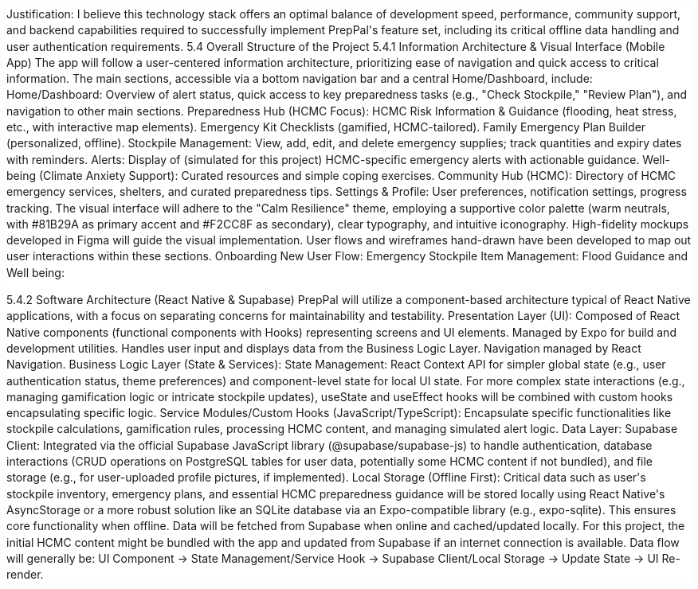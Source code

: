 Justification: I believe this technology stack offers an optimal balance of development speed, performance, community support, and backend capabilities required to successfully implement PrepPal's feature set, including its critical offline data handling and user authentication requirements.
5.4 Overall Structure of the Project
5.4.1 Information Architecture & Visual Interface (Mobile App)
The app will follow a user-centered information architecture, prioritizing ease of navigation and quick access to critical information. The main sections, accessible via a bottom navigation bar and a central Home/Dashboard, include:
Home/Dashboard: Overview of alert status, quick access to key preparedness tasks (e.g., "Check Stockpile," "Review Plan"), and navigation to other main sections.
Preparedness Hub (HCMC Focus):
HCMC Risk Information & Guidance (flooding, heat stress, etc., with interactive map elements).
Emergency Kit Checklists (gamified, HCMC-tailored).
Family Emergency Plan Builder (personalized, offline).
Stockpile Management: View, add, edit, and delete emergency supplies; track quantities and expiry dates with reminders.
Alerts: Display of (simulated for this project) HCMC-specific emergency alerts with actionable guidance.
Well-being (Climate Anxiety Support): Curated resources and simple coping exercises.
Community Hub (HCMC): Directory of HCMC emergency services, shelters, and curated preparedness tips.
Settings & Profile: User preferences, notification settings, progress tracking.
The visual interface will adhere to the "Calm Resilience" theme, employing a supportive color palette (warm neutrals, with #81B29A as primary accent and #F2CC8F as secondary), clear typography, and intuitive iconography. High-fidelity mockups developed in Figma will guide the visual implementation. User flows and wireframes hand-drawn have been developed to map out user interactions within these sections.
Onboarding New User Flow:
Emergency Stockpile Item Management:
Flood Guidance and Well being:

5.4.2 Software Architecture (React Native & Supabase)
PrepPal will utilize a component-based architecture typical of React Native applications, with a focus on separating concerns for maintainability and testability.
Presentation Layer (UI):
Composed of React Native components (functional components with Hooks) representing screens and UI elements.
Managed by Expo for build and development utilities.
Handles user input and displays data from the Business Logic Layer.
Navigation managed by React Navigation.
Business Logic Layer (State & Services):
State Management: React Context API for simpler global state (e.g., user authentication status, theme preferences) and component-level state for local UI state. For more complex state interactions (e.g., managing gamification logic or intricate stockpile updates), useState and useEffect hooks will be combined with custom hooks encapsulating specific logic.
Service Modules/Custom Hooks (JavaScript/TypeScript): Encapsulate specific functionalities like stockpile calculations, gamification rules, processing HCMC content, and managing simulated alert logic.
Data Layer:
Supabase Client: Integrated via the official Supabase JavaScript library (@supabase/supabase-js) to handle authentication, database interactions (CRUD operations on PostgreSQL tables for user data, potentially some HCMC content if not bundled), and file storage (e.g., for user-uploaded profile pictures, if implemented).
Local Storage (Offline First): Critical data such as user's stockpile inventory, emergency plans, and essential HCMC preparedness guidance will be stored locally using React Native's AsyncStorage or a more robust solution like an SQLite database via an Expo-compatible library (e.g., expo-sqlite). This ensures core functionality when offline. Data will be fetched from Supabase when online and cached/updated locally. For this project, the initial HCMC content might be bundled with the app and updated from Supabase if an internet connection is available.
Data flow will generally be: UI Component -> State Management/Service Hook -> Supabase Client/Local Storage -> Update State -> UI Re-render.
